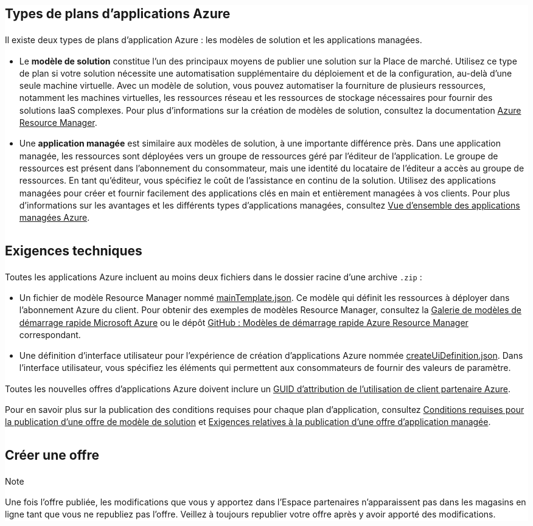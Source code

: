 ## <a name="types-of-azure-application-plans"></a>Types de plans d’applications Azure

Il existe deux types de plans d’application Azure : les modèles de solution et les applications managées.

* Le **modèle de solution** constitue l’un des principaux moyens de publier une solution sur la Place de marché. Utilisez ce type de plan si votre solution nécessite une automatisation supplémentaire du déploiement et de la configuration, au-delà d’une seule machine virtuelle. Avec un modèle de solution, vous pouvez automatiser la fourniture de plusieurs ressources, notamment les machines virtuelles, les ressources réseau et les ressources de stockage nécessaires pour fournir des solutions IaaS complexes.  Pour plus d’informations sur la création de modèles de solution, consultez la documentation [Azure Resource Manager](../../azure-resource-manager/resource-group-overview.md).

* Une **application managée** est similaire aux modèles de solution, à une importante différence près. Dans une application managée, les ressources sont déployées vers un groupe de ressources géré par l’éditeur de l’application. Le groupe de ressources est présent dans l’abonnement du consommateur, mais une identité du locataire de l’éditeur a accès au groupe de ressources. En tant qu’éditeur, vous spécifiez le coût de l’assistance en continu de la solution. Utilisez des applications managées pour créer et fournir facilement des applications clés en main et entièrement managées à vos clients.  Pour plus d’informations sur les avantages et les différents types d’applications managées, consultez [Vue d’ensemble des applications managées Azure](../../managed-applications/overview.md).

## <a name="technical-requirements"></a>Exigences techniques

Toutes les applications Azure incluent au moins deux fichiers dans le dossier racine d’une archive `.zip` :

* Un fichier de modèle Resource Manager nommé [mainTemplate.json](../../azure-resource-manager/resource-group-overview.md).  Ce modèle qui définit les ressources à déployer dans l’abonnement Azure du client. Pour obtenir des exemples de modèles Resource Manager, consultez la [Galerie de modèles de démarrage rapide Microsoft Azure](https://azure.microsoft.com/resources/templates/) ou le dépôt [GitHub : Modèles de démarrage rapide Azure Resource Manager](https://github.com/azure/azure-quickstart-templates) correspondant.

* Une définition d’interface utilisateur pour l’expérience de création d’applications Azure nommée [createUiDefinition.json](../../managed-applications/create-uidefinition-overview.md).  Dans l’interface utilisateur, vous spécifiez les éléments qui permettent aux consommateurs de fournir des valeurs de paramètre.

Toutes les nouvelles offres d’applications Azure doivent inclure un [GUID d’attribution de l’utilisation de client partenaire Azure](../azure-partner-customer-usage-attribution.md). 

Pour en savoir plus sur la publication des conditions requises pour chaque plan d’application, consultez [Conditions requises pour la publication d’une offre de modèle de solution](../marketplace-solution-templates.md) et [Exigences relatives à la publication d’une offre d’application managée](../marketplace-managed-apps.md).

## <a name="create-a-new-offer"></a>Créer une offre

>[!NOTE]
>Une fois l’offre publiée, les modifications que vous y apportez dans l’Espace partenaires n’apparaissent pas dans les magasins en ligne tant que vous ne republiez pas l’offre. Veillez à toujours republier votre offre après y avoir apporté des modifications.
